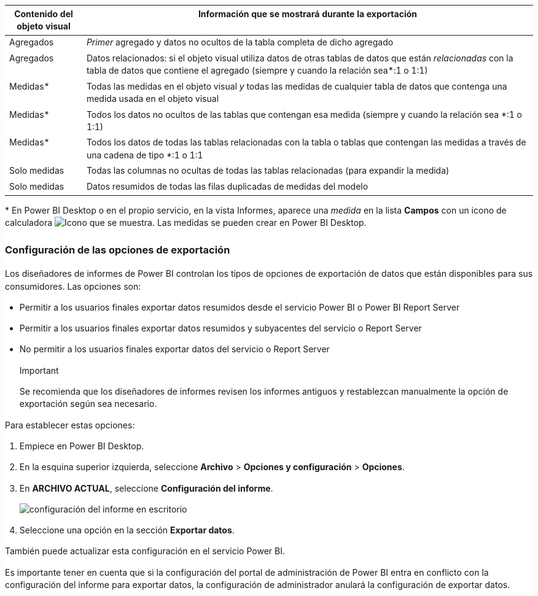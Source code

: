 
>



| Contenido del objeto visual | Información que se mostrará durante la exportación  |
|---------------- | ---------------------------|
| Agregados | *Primer* agregado y datos no ocultos de la tabla completa de dicho agregado |
| Agregados | Datos relacionados: si el objeto visual utiliza datos de otras tablas de datos que están *relacionadas* con la tabla de datos que contiene el agregado (siempre y cuando la relación sea\*:1 o 1:1) |
| Medidas* | Todas las medidas en el objeto visual *y* todas las medidas de cualquier tabla de datos que contenga una medida usada en el objeto visual |
| Medidas* | Todos los datos no ocultos de las tablas que contengan esa medida (siempre y cuando la relación sea \*:1 o 1:1) |
| Medidas* | Todos los datos de todas las tablas relacionadas con la tabla o tablas que contengan las medidas a través de una cadena de tipo \*:1 o 1:1 |
| Solo medidas | Todas las columnas no ocultas de todas las tablas relacionadas (para expandir la medida) |
| Solo medidas | Datos resumidos de todas las filas duplicadas de medidas del modelo |

\* En Power BI Desktop o en el propio servicio, en la vista Informes, aparece una *medida* en la lista **Campos** con un icono de calculadora ![Icono que se muestra](media/power-bi-visualization-export-data/power-bi-calculator-icon.png). Las medidas se pueden crear en Power BI Desktop.

### <a name="set-the-export-options"></a>Configuración de las opciones de exportación

Los diseñadores de informes de Power BI controlan los tipos de opciones de exportación de datos que están disponibles para sus consumidores. Las opciones son:

- Permitir a los usuarios finales exportar datos resumidos desde el servicio Power BI o Power BI Report Server

- Permitir a los usuarios finales exportar datos resumidos y subyacentes del servicio o Report Server

- No permitir a los usuarios finales exportar datos del servicio o Report Server

    > [!IMPORTANT]
    > Se recomienda que los diseñadores de informes revisen los informes antiguos y restablezcan manualmente la opción de exportación según sea necesario.

Para establecer estas opciones:

1. Empiece en Power BI Desktop.

1. En la esquina superior izquierda, seleccione **Archivo** > **Opciones y configuración** > **Opciones**.

1. En **ARCHIVO ACTUAL**, seleccione **Configuración del informe**.

    ![configuración del informe en escritorio](media/power-bi-visualization-export-data/desktop-report-settings.png)

1. Seleccione una opción en la sección **Exportar datos**.

También puede actualizar esta configuración en el servicio Power BI.

Es importante tener en cuenta que si la configuración del portal de administración de Power BI entra en conflicto con la configuración del informe para exportar datos, la configuración de administrador anulará la configuración de exportar datos.
